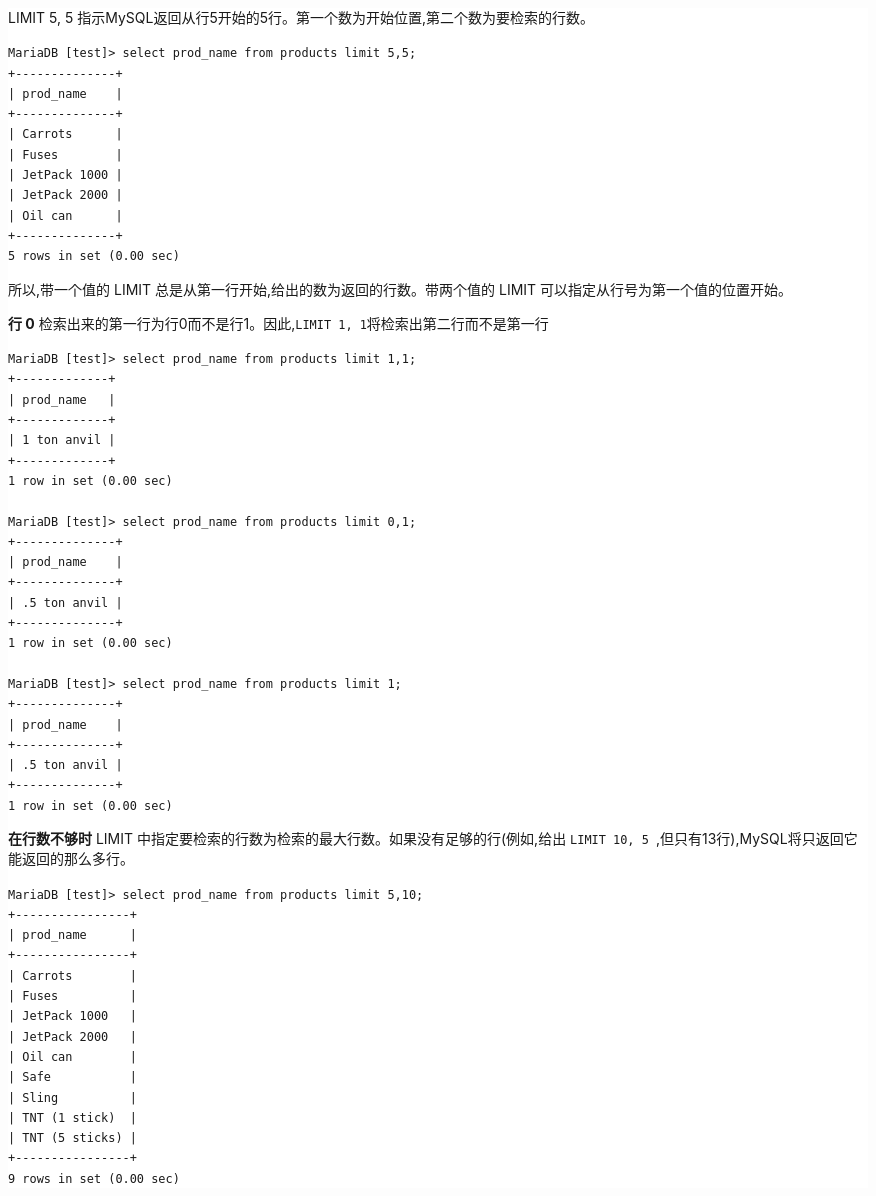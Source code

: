 LIMIT 5, 5 指示MySQL返回从行5开始的5行。第一个数为开始位置,第二个数为要检索的行数。


```shell
MariaDB [test]> select prod_name from products limit 5,5;
+--------------+
| prod_name    |
+--------------+
| Carrots      |
| Fuses        |
| JetPack 1000 |
| JetPack 2000 |
| Oil can      |
+--------------+
5 rows in set (0.00 sec)
```

所以,带一个值的 LIMIT 总是从第一行开始,给出的数为返回的行数。带两个值的 LIMIT 可以指定从行号为第一个值的位置开始。

**行 0**  检索出来的第一行为行0而不是行1。因此,`LIMIT 1, 1`将检索出第二行而不是第一行

```shell
MariaDB [test]> select prod_name from products limit 1,1;
+-------------+
| prod_name   |
+-------------+
| 1 ton anvil |
+-------------+
1 row in set (0.00 sec)

MariaDB [test]> select prod_name from products limit 0,1;
+--------------+
| prod_name    |
+--------------+
| .5 ton anvil |
+--------------+
1 row in set (0.00 sec)

MariaDB [test]> select prod_name from products limit 1;
+--------------+
| prod_name    |
+--------------+
| .5 ton anvil |
+--------------+
1 row in set (0.00 sec)
```

**在行数不够时** LIMIT 中指定要检索的行数为检索的最大行数。如果没有足够的行(例如,给出 `LIMIT 10, 5 `,但只有13行),MySQL将只返回它能返回的那么多行。

```shell
MariaDB [test]> select prod_name from products limit 5,10;
+----------------+
| prod_name      |
+----------------+
| Carrots        |
| Fuses          |
| JetPack 1000   |
| JetPack 2000   |
| Oil can        |
| Safe           |
| Sling          |
| TNT (1 stick)  |
| TNT (5 sticks) |
+----------------+
9 rows in set (0.00 sec)
```

